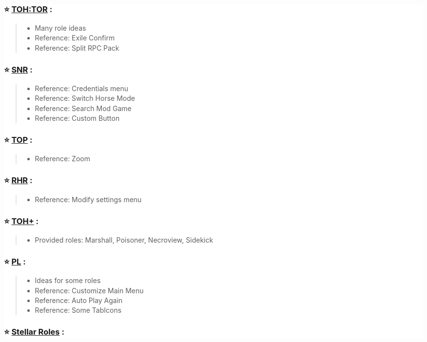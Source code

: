 ### :star: [TOH:TOR](https://github.com/music-discussion/TownOfHost-TheOtherRoles) :

>
> - Many role ideas
> - Reference: Exile Confirm
> - Reference: Split RPC Pack
>

### :star: [SNR](https://github.com/ykundesu/SuperNewRoles) :

>
> - Reference: Credentials menu
> - Reference: Switch Horse Mode
> - Reference: Search Mod Game
> - Reference: Custom Button
>

### :star: [TOP](https://github.com/tugaru1975/TownOfPlus) :

>
> - Reference: Zoom
>

### :star: [RHR](https://github.com/sansaaaaai/Revolutionary-host-roles) :

>
> - Reference: Modify settings menu
>

### :star: [TOH+](https://github.com/SkullCreeper/TownOfHostPlus) :

>
> - Provided roles: Marshall, Poisoner, Necroview, Sidekick
>

### :star: [PL](https://github.com/Lotus-AU/LotusContinued) :

>
> - Ideas for some roles
> - Reference: Customize Main Menu
> - Reference: Auto Play Again
> - Reference: Some TabIcons
>

### :star: [Stellar Roles](https://github.com/Mr-Fluuff/StellarRolesAU) :
